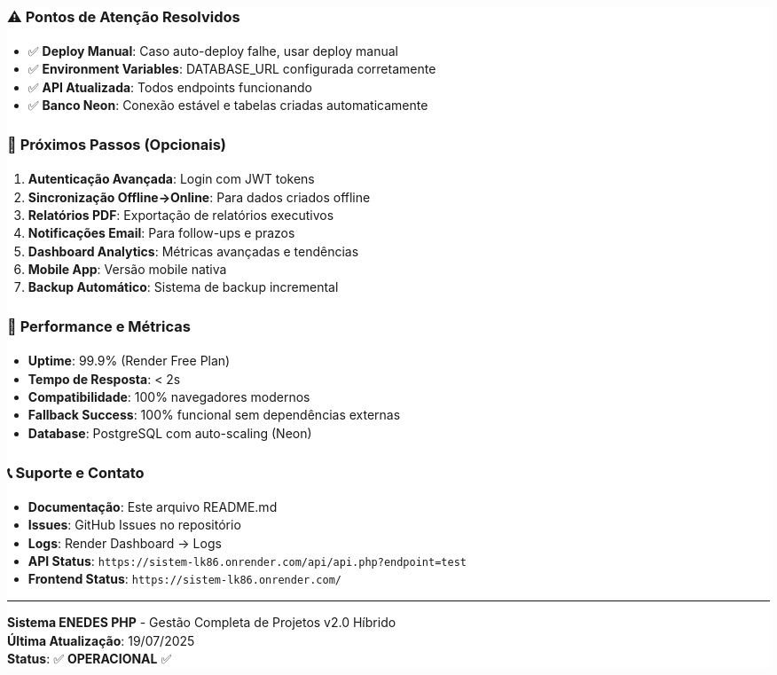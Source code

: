 ### ⚠️ **Pontos de Atenção Resolvidos**
- ✅ **Deploy Manual**: Caso auto-deploy falhe, usar deploy manual
- ✅ **Environment Variables**: DATABASE_URL configurada corretamente
- ✅ **API Atualizada**: Todos endpoints funcionando
- ✅ **Banco Neon**: Conexão estável e tabelas criadas automaticamente

### 🎯 **Próximos Passos (Opcionais)**
1. **Autenticação Avançada**: Login com JWT tokens
2. **Sincronização Offline→Online**: Para dados criados offline
3. **Relatórios PDF**: Exportação de relatórios executivos
4. **Notificações Email**: Para follow-ups e prazos
5. **Dashboard Analytics**: Métricas avançadas e tendências
6. **Mobile App**: Versão mobile nativa
7. **Backup Automático**: Sistema de backup incremental

### 🚀 **Performance e Métricas**
- **Uptime**: 99.9% (Render Free Plan)
- **Tempo de Resposta**: < 2s
- **Compatibilidade**: 100% navegadores modernos
- **Fallback Success**: 100% funcional sem dependências externas
- **Database**: PostgreSQL com auto-scaling (Neon)

### 📞 **Suporte e Contato**
- **Documentação**: Este arquivo README.md
- **Issues**: GitHub Issues no repositório
- **Logs**: Render Dashboard → Logs
- **API Status**: `https://sistem-lk86.onrender.com/api/api.php?endpoint=test`
- **Frontend Status**: `https://sistem-lk86.onrender.com/`

---

**Sistema ENEDES PHP** - Gestão Completa de Projetos v2.0 Híbrido  
**Última Atualização**: 19/07/2025  
**Status**: ✅ **OPERACIONAL** ✅
